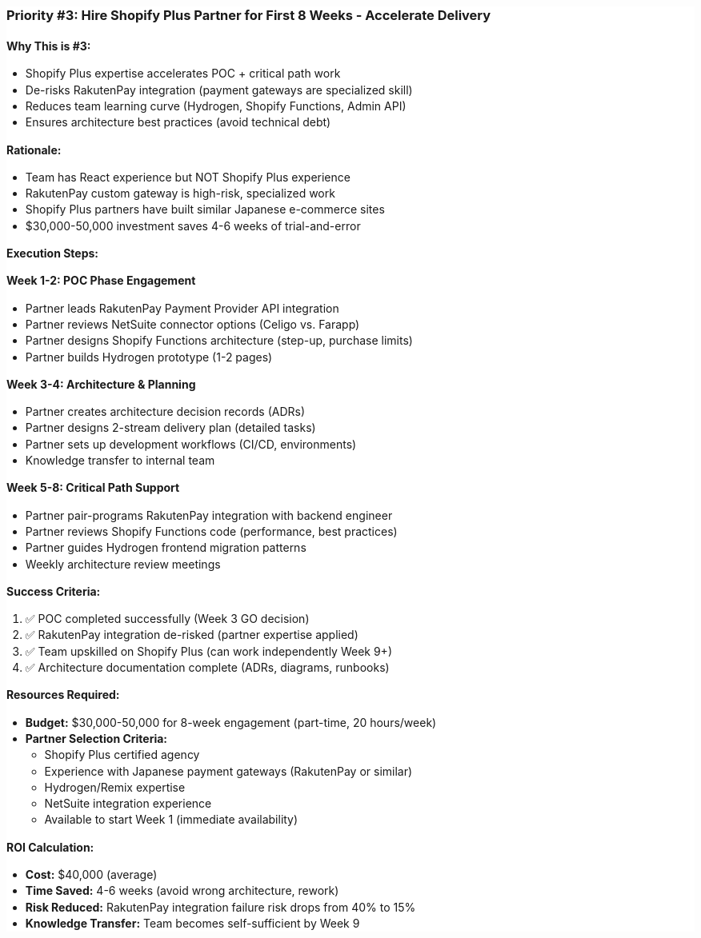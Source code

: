 
### Priority #3: Hire Shopify Plus Partner for First 8 Weeks - Accelerate Delivery

**Why This is #3:**
- Shopify Plus expertise accelerates POC + critical path work
- De-risks RakutenPay integration (payment gateways are specialized skill)
- Reduces team learning curve (Hydrogen, Shopify Functions, Admin API)
- Ensures architecture best practices (avoid technical debt)

**Rationale:**
- Team has React experience but NOT Shopify Plus experience
- RakutenPay custom gateway is high-risk, specialized work
- Shopify Plus partners have built similar Japanese e-commerce sites
- $30,000-50,000 investment saves 4-6 weeks of trial-and-error

**Execution Steps:**

**Week 1-2: POC Phase Engagement**
- Partner leads RakutenPay Payment Provider API integration
- Partner reviews NetSuite connector options (Celigo vs. Farapp)
- Partner designs Shopify Functions architecture (step-up, purchase limits)
- Partner builds Hydrogen prototype (1-2 pages)

**Week 3-4: Architecture & Planning**
- Partner creates architecture decision records (ADRs)
- Partner designs 2-stream delivery plan (detailed tasks)
- Partner sets up development workflows (CI/CD, environments)
- Knowledge transfer to internal team

**Week 5-8: Critical Path Support**
- Partner pair-programs RakutenPay integration with backend engineer
- Partner reviews Shopify Functions code (performance, best practices)
- Partner guides Hydrogen frontend migration patterns
- Weekly architecture review meetings

**Success Criteria:**
1. ✅ POC completed successfully (Week 3 GO decision)
2. ✅ RakutenPay integration de-risked (partner expertise applied)
3. ✅ Team upskilled on Shopify Plus (can work independently Week 9+)
4. ✅ Architecture documentation complete (ADRs, diagrams, runbooks)

**Resources Required:**
- **Budget:** $30,000-50,000 for 8-week engagement (part-time, 20 hours/week)
- **Partner Selection Criteria:**
  - Shopify Plus certified agency
  - Experience with Japanese payment gateways (RakutenPay or similar)
  - Hydrogen/Remix expertise
  - NetSuite integration experience
  - Available to start Week 1 (immediate availability)

**ROI Calculation:**
- **Cost:** $40,000 (average)
- **Time Saved:** 4-6 weeks (avoid wrong architecture, rework)
- **Risk Reduced:** RakutenPay integration failure risk drops from 40% to 15%
- **Knowledge Transfer:** Team becomes self-sufficient by Week 9
